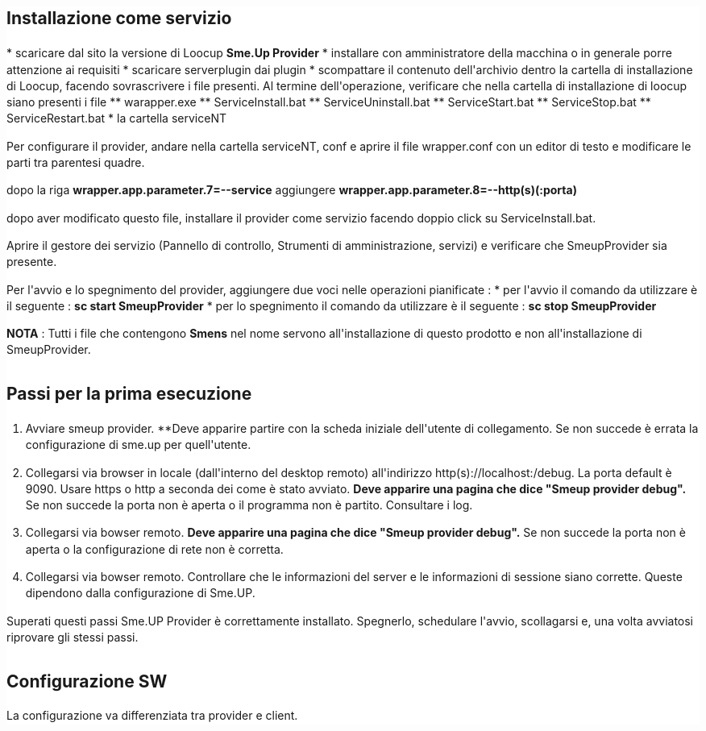 ## Installazione come servizio
 \* scaricare dal sito la versione di Loocup **Sme.Up Provider**
 \* installare con amministratore della macchina o in generale porre attenzione ai requisiti
 \* scaricare serverplugin dai plugin
 \* scompattare il contenuto dell'archivio dentro la cartella di installazione di Loocup, facendo sovrascrivere i file presenti. Al termine dell'operazione, verificare che nella cartella di installazione di loocup siano presenti i file
 \*\* warapper.exe
 \*\* ServiceInstall.bat
 \*\* ServiceUninstall.bat
 \*\* ServiceStart.bat
 \*\* ServiceStop.bat
 \*\* ServiceRestart.bat
 \* la cartella serviceNT

Per configurare il provider, andare nella cartella serviceNT, conf e aprire il file wrapper.conf con un editor di testo e modificare le parti tra parentesi quadre.

dopo la riga **wrapper.app.parameter.7=--service** aggiungere **wrapper.app.parameter.8=--http(s)(:porta)**

dopo aver modificato questo file, installare il provider come servizio facendo doppio click su ServiceInstall.bat.

Aprire il gestore dei servizio (Pannello di controllo, Strumenti di amministrazione, servizi) e verificare che SmeupProvider sia presente.

Per l'avvio e lo spegnimento del provider, aggiungere due voci nelle operazioni pianificate : 
 \* per l'avvio il comando da utilizzare è il seguente :  **sc start SmeupProvider**
 \* per lo spegnimento il comando da utilizzare è il seguente :  **sc stop SmeupProvider**

**NOTA** : Tutti i file che contengono **Smens** nel nome servono all'installazione di questo prodotto e non all'installazione di SmeupProvider.


## Passi per la prima esecuzione
1) Avviare smeup provider. **Deve apparire partire con la scheda iniziale dell'utente di collegamento. Se non succede è errata la configurazione di sme.up per quell'utente.

2) Collegarsi via browser in locale (dall'interno del desktop remoto) all'indirizzo http(s)://localhost:<porta>/debug. La porta default è 9090. Usare https o http a seconda dei come è stato avviato. **Deve apparire una pagina che dice "Smeup provider debug".** Se non succede la porta non è aperta o il programma non è partito. Consultare i log.

3) Collegarsi via bowser remoto. **Deve apparire una pagina che dice "Smeup provider debug".** Se non succede la porta non è aperta o la configurazione di rete non è corretta.

4) Collegarsi via bowser remoto. Controllare che le informazioni del server e le informazioni di sessione siano corrette. Queste dipendono dalla configurazione di Sme.UP.


Superati questi passi Sme.UP Provider è correttamente installato. Spegnerlo, schedulare l'avvio, scollagarsi e, una volta avviatosi riprovare gli stessi passi.

## Configurazione SW
La configurazione va differenziata tra provider e client.
